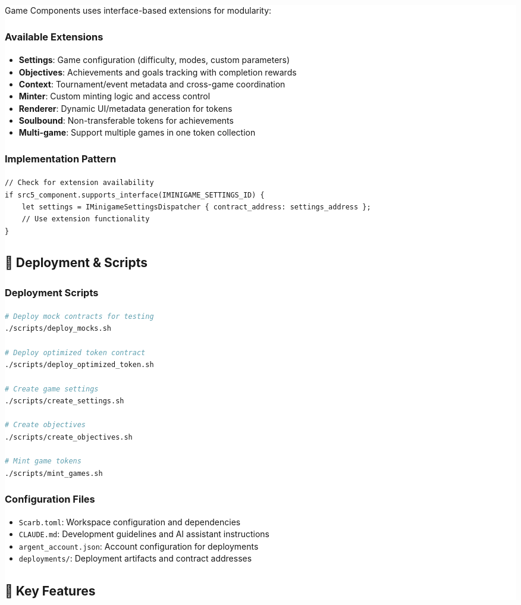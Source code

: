 Game Components uses interface-based extensions for modularity:

### Available Extensions

- **Settings**: Game configuration (difficulty, modes, custom parameters)
- **Objectives**: Achievements and goals tracking with completion rewards
- **Context**: Tournament/event metadata and cross-game coordination
- **Minter**: Custom minting logic and access control
- **Renderer**: Dynamic UI/metadata generation for tokens
- **Soulbound**: Non-transferable tokens for achievements
- **Multi-game**: Support multiple games in one token collection

### Implementation Pattern

```cairo
// Check for extension availability
if src5_component.supports_interface(IMINIGAME_SETTINGS_ID) {
    let settings = IMinigameSettingsDispatcher { contract_address: settings_address };
    // Use extension functionality
}
```

## 📱 **Deployment & Scripts**

### Deployment Scripts

```bash
# Deploy mock contracts for testing
./scripts/deploy_mocks.sh

# Deploy optimized token contract
./scripts/deploy_optimized_token.sh

# Create game settings
./scripts/create_settings.sh

# Create objectives
./scripts/create_objectives.sh

# Mint game tokens
./scripts/mint_games.sh
```

### Configuration Files

- `Scarb.toml`: Workspace configuration and dependencies
- `CLAUDE.md`: Development guidelines and AI assistant instructions
- `argent_account.json`: Account configuration for deployments
- `deployments/`: Deployment artifacts and contract addresses

## 🌟 **Key Features**
